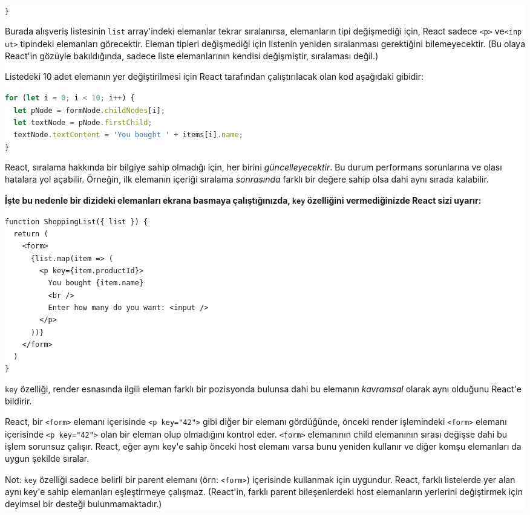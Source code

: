 ```jsx
}
```

Burada alışveriş listesinin `list` array'indeki elemanlar tekrar sıralanırsa, elemanların tipi değişmediği için, React sadece `<p>` ve`<input>` tipindeki elemanları görecektir. Eleman tipleri değişmediği için listenin yeniden sıralanması gerektiğini bilemeyecektir. (Bu olaya React'in gözüyle bakıldığında, sadece liste elemanlarının kendisi değişmiştir, sıralaması değil.)

Listedeki 10 adet elemanın yer değiştirilmesi için React tarafından çalıştırılacak olan kod aşağıdaki gibidir:

```jsx
for (let i = 0; i < 10; i++) {
  let pNode = formNode.childNodes[i];
  let textNode = pNode.firstChild;
  textNode.textContent = 'You bought ' + items[i].name;
}
```

React, sıralama hakkında bir bilgiye sahip olmadığı için, her birini *güncelleyecektir*. Bu durum performans sorunlarına ve olası hatalara yol açabilir. Örneğin, ilk elemanın içeriği sıralama *sonrasında* farklı bir değere sahip olsa dahi aynı sırada kalabilir. 

**İşte bu nedenle bir dizideki elemanları ekrana basmaya çalıştığınızda, `key` özelliğini vermediğinizde React sizi uyarır:**

```jsx{5}
function ShoppingList({ list }) {
  return (
    <form>
      {list.map(item => (
        <p key={item.productId}>
          You bought {item.name}
          <br />
          Enter how many do you want: <input />
        </p>
      ))}
    </form>
  )
}
```

`key` özelliği, render esnasında ilgili eleman farklı bir pozisyonda bulunsa dahi bu elemanın *kavramsal* olarak aynı olduğunu React'e bildirir.

React, bir `<form>` elemanı içerisinde `<p key="42">` gibi diğer bir elemanı gördüğünde, önceki render işlemindeki `<form>` elemanı içerisinde `<p key="42">` olan bir eleman olup olmadığını kontrol eder. `<form>` elemanının child elemanının sırası değişse dahi bu işlem sorunsuz çalışır. React, eğer aynı key'e sahip önceki host elemanı varsa bunu yeniden kullanır ve diğer komşu elemanları da uygun şekilde sıralar.

Not: `key` özelliği sadece belirli bir parent elemanı (örn: `<form>`) içerisinde kullanmak için uygundur. React, farklı listelerde yer alan aynı key'e sahip elemanları eşleştirmeye çalışmaz. (React'in, farklı parent bileşenlerdeki host elemanların yerlerini değiştirmek için deyimsel bir desteği bulunmamaktadır.)
